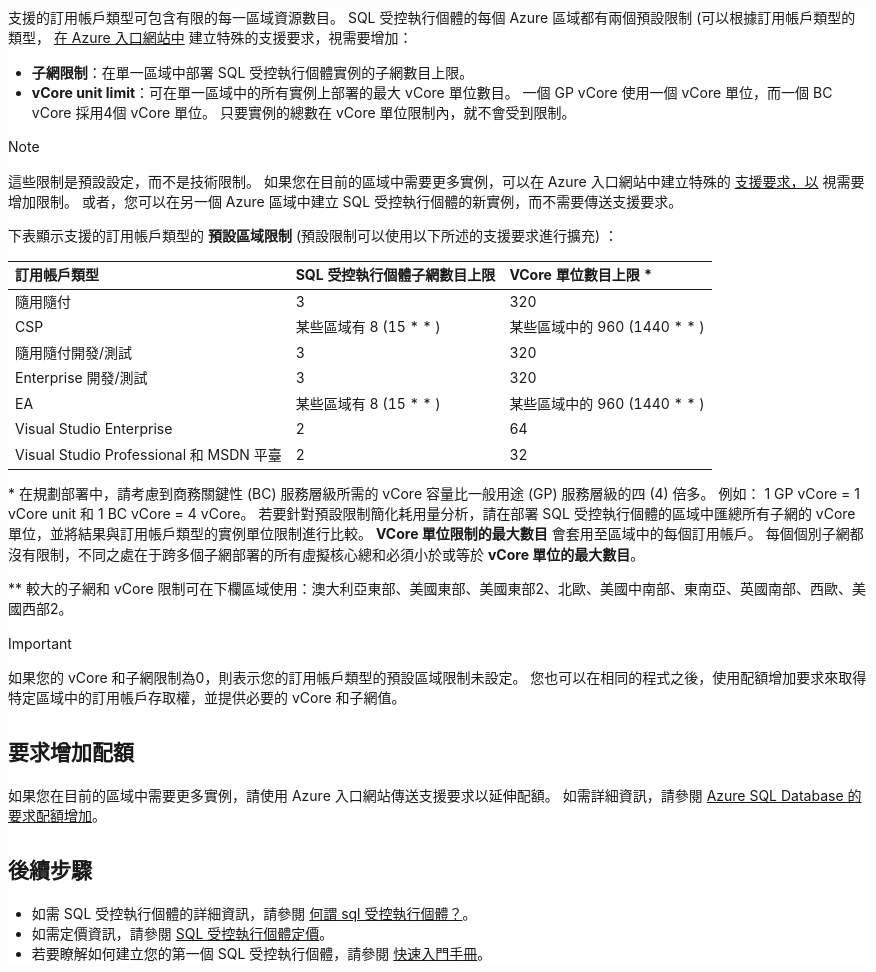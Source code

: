 支援的訂用帳戶類型可包含有限的每一區域資源數目。 SQL 受控執行個體的每個 Azure 區域都有兩個預設限制 (可以根據訂用帳戶類型的類型， [在 Azure 入口網站中](../database/quota-increase-request.md) 建立特殊的支援要求，視需要增加：

- **子網限制**：在單一區域中部署 SQL 受控執行個體實例的子網數目上限。
- **vCore unit limit**：可在單一區域中的所有實例上部署的最大 vCore 單位數目。 一個 GP vCore 使用一個 vCore 單位，而一個 BC vCore 採用4個 vCore 單位。 只要實例的總數在 vCore 單位限制內，就不會受到限制。

> [!Note]
> 這些限制是預設設定，而不是技術限制。 如果您在目前的區域中需要更多實例，可以在 Azure 入口網站中建立特殊的 [支援要求，以](../database/quota-increase-request.md) 視需要增加限制。 或者，您可以在另一個 Azure 區域中建立 SQL 受控執行個體的新實例，而不需要傳送支援要求。

下表顯示支援的訂用帳戶類型的 **預設區域限制** (預設限制可以使用以下所述的支援要求進行擴充) ：

|訂用帳戶類型| SQL 受控執行個體子網數目上限 | VCore 單位數目上限 * |
| :---| :--- | :--- |
|隨用隨付|3|320|
|CSP |某些區域有 8 (15 * * ) |某些區域中的 960 (1440 * * ) |
|隨用隨付開發/測試|3|320|
|Enterprise 開發/測試|3|320|
|EA|某些區域有 8 (15 * * ) |某些區域中的 960 (1440 * * ) |
|Visual Studio Enterprise|2 |64|
|Visual Studio Professional 和 MSDN 平臺|2|32|

\* 在規劃部署中，請考慮到商務關鍵性 (BC) 服務層級所需的 vCore 容量比一般用途 (GP) 服務層級的四 (4) 倍多。 例如： 1 GP vCore = 1 vCore unit 和 1 BC vCore = 4 vCore。 若要針對預設限制簡化耗用量分析，請在部署 SQL 受控執行個體的區域中匯總所有子網的 vCore 單位，並將結果與訂用帳戶類型的實例單位限制進行比較。 **VCore 單位限制的最大數目** 會套用至區域中的每個訂用帳戶。 每個個別子網都沒有限制，不同之處在于跨多個子網部署的所有虛擬核心總和必須小於或等於 **vCore 單位的最大數目**。

\*\* 較大的子網和 vCore 限制可在下欄區域使用：澳大利亞東部、美國東部、美國東部2、北歐、美國中南部、東南亞、英國南部、西歐、美國西部2。

> [!IMPORTANT]
> 如果您的 vCore 和子網限制為0，則表示您的訂用帳戶類型的預設區域限制未設定。 您也可以在相同的程式之後，使用配額增加要求來取得特定區域中的訂用帳戶存取權，並提供必要的 vCore 和子網值。

## <a name="request-a-quota-increase"></a>要求增加配額

如果您在目前的區域中需要更多實例，請使用 Azure 入口網站傳送支援要求以延伸配額。 如需詳細資訊，請參閱 [Azure SQL Database 的要求配額增加](../database/quota-increase-request.md)。

## <a name="next-steps"></a>後續步驟

- 如需 SQL 受控執行個體的詳細資訊，請參閱 [何謂 sql 受控執行個體？](sql-managed-instance-paas-overview.md)。
- 如需定價資訊，請參閱 [SQL 受控執行個體定價](https://azure.microsoft.com/pricing/details/sql-database/managed/)。
- 若要瞭解如何建立您的第一個 SQL 受控執行個體，請參閱 [快速入門手冊](instance-create-quickstart.md)。
